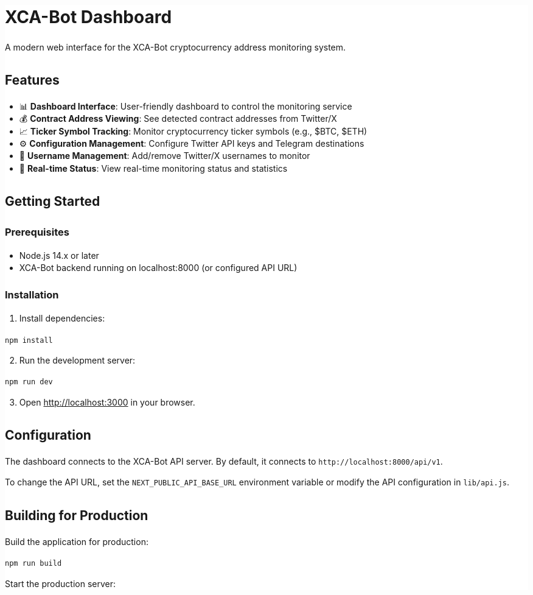# XCA-Bot Dashboard

A modern web interface for the XCA-Bot cryptocurrency address monitoring system.

## Features

- 📊 **Dashboard Interface**: User-friendly dashboard to control the monitoring service
- 💰 **Contract Address Viewing**: See detected contract addresses from Twitter/X
- 📈 **Ticker Symbol Tracking**: Monitor cryptocurrency ticker symbols (e.g., $BTC, $ETH)
- ⚙️ **Configuration Management**: Configure Twitter API keys and Telegram destinations
- 👤 **Username Management**: Add/remove Twitter/X usernames to monitor
- 🚀 **Real-time Status**: View real-time monitoring status and statistics

## Getting Started

### Prerequisites

- Node.js 14.x or later
- XCA-Bot backend running on localhost:8000 (or configured API URL)

### Installation

1. Install dependencies:

```bash
npm install
```

2. Run the development server:

```bash
npm run dev
```

3. Open [http://localhost:3000](http://localhost:3000) in your browser.

## Configuration

The dashboard connects to the XCA-Bot API server. By default, it connects to `http://localhost:8000/api/v1`.

To change the API URL, set the `NEXT_PUBLIC_API_BASE_URL` environment variable or modify the API configuration in `lib/api.js`.

## Building for Production

Build the application for production:

```bash
npm run build
```

Start the production server:
